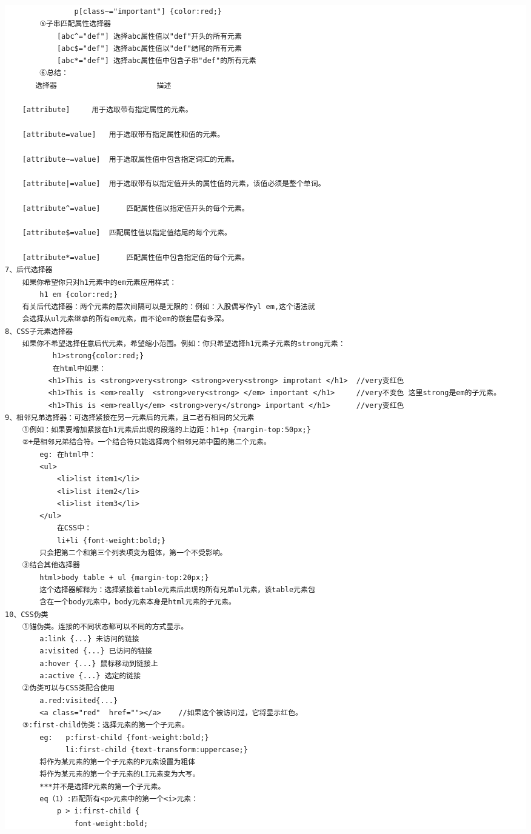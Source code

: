 					p[class~="important"] {color:red;}
			⑤子串匹配属性选择器
				[abc^="def"] 选择abc属性值以"def"开头的所有元素
				[abc$="def"] 选择abc属性值以"def"结尾的所有元素
                [abc*="def"] 选择abc属性值中包含子串"def"的所有元素
	        ⑥总结：
		   选择器                       描述
                                           
		[attribute]		用于选取带有指定属性的元素。

		[attribute=value]	用于选取带有指定属性和值的元素。

		[attribute~=value]	用于选取属性值中包含指定词汇的元素。

 		[attribute|=value]	用于选取带有以指定值开头的属性值的元素，该值必须是整个单词。

		[attribute^=value]      匹配属性值以指定值开头的每个元素。

		[attribute$=value]	匹配属性值以指定值结尾的每个元素。

		[attribute*=value]      匹配属性值中包含指定值的每个元素。
	7、后代选择器
		如果你希望你只对h1元素中的em元素应用样式：
			h1 em {color:red;}
		有关后代选择器：两个元素的层次间隔可以是无限的：例如：入股偶写作yl em,这个语法就
		会选择从ul元素继承的所有em元素，而不论em的嵌套层有多深。
	8、CSS子元素选择器
		如果你不希望选择任意后代元素，希望缩小范围。例如：你只希望选择h1元素子元素的strong元素：
		       h1>strong{color:red;}
		       在html中如果：
	          <h1>This is <strong>very<strong> <strong>very<strong> improtant </h1>  //very变红色
			  <h1>This is <em>really  <strong>very<strong> </em> important </h1>     //very不变色 这里strong是em的子元素。
			  <h1>This is <em>really</em> <strong>very</strong> important </h1>      //very变红色
	9、相邻兄弟选择器：可选择紧接在另一元素后的元素，且二者有相同的父元素
	    ①例如：如果要增加紧接在h1元素后出现的段落的上边距：h1+p {margin-top:50px;}
	    ②+是相邻兄弟结合符。一个结合符只能选择两个相邻兄弟中国的第二个元素。
			eg: 在html中：
			<ul>
				<li>list item1</li>
				<li>list item2</li>
				<li>list item3</li>
	    	</ul>
				在CSS中：
				li+li {font-weight:bold;}
			只会把第二个和第三个列表项变为粗体，第一个不受影响。
	    ③结合其他选择器
			html>body table + ul {margin-top:20px;}
			这个选择器解释为：选择紧接着table元素后出现的所有兄弟ul元素，该table元素包
			含在一个body元素中，body元素本身是html元素的子元素。
	10、CSS伪类
		①锚伪类。连接的不同状态都可以不同的方式显示。
			a:link {...} 未访问的链接
			a:visited {...} 已访问的链接
			a:hover {...} 鼠标移动到链接上
			a:active {...} 选定的链接
		②伪类可以与CSS类配合使用
			a.red:visited{...}
			<a class="red"  href=""></a>    //如果这个被访问过，它将显示红色。
	    ③:first-child伪类：选择元素的第一个子元素。
			eg:   p:first-child {font-weight:bold;}
				  li:first-child {text-transform:uppercase;}
			将作为某元素的第一个子元素的P元素设置为粗体
			将作为某元素的第一个子元素的LI元素变为大写。
			***并不是选择P元素的第一个子元素。
			eq（1）:匹配所有<p>元素中的第一个<i>元素：
				p > i:first-child {
					font-weight:bold;